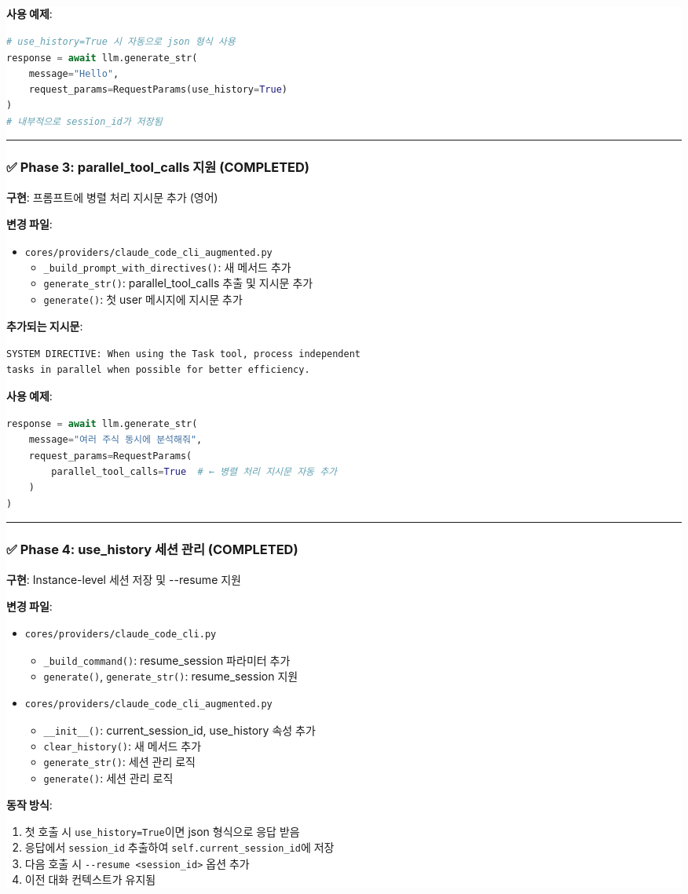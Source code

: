 **사용 예제**:
```python
# use_history=True 시 자동으로 json 형식 사용
response = await llm.generate_str(
    message="Hello",
    request_params=RequestParams(use_history=True)
)
# 내부적으로 session_id가 저장됨
```

---

### ✅ Phase 3: parallel_tool_calls 지원 (COMPLETED)

**구현**: 프롬프트에 병렬 처리 지시문 추가 (영어)

**변경 파일**:
- `cores/providers/claude_code_cli_augmented.py`
  - `_build_prompt_with_directives()`: 새 메서드 추가
  - `generate_str()`: parallel_tool_calls 추출 및 지시문 추가
  - `generate()`: 첫 user 메시지에 지시문 추가

**추가되는 지시문**:
```
SYSTEM DIRECTIVE: When using the Task tool, process independent
tasks in parallel when possible for better efficiency.
```

**사용 예제**:
```python
response = await llm.generate_str(
    message="여러 주식 동시에 분석해줘",
    request_params=RequestParams(
        parallel_tool_calls=True  # ← 병렬 처리 지시문 자동 추가
    )
)
```

---

### ✅ Phase 4: use_history 세션 관리 (COMPLETED)

**구현**: Instance-level 세션 저장 및 --resume 지원

**변경 파일**:
- `cores/providers/claude_code_cli.py`
  - `_build_command()`: resume_session 파라미터 추가
  - `generate()`, `generate_str()`: resume_session 지원

- `cores/providers/claude_code_cli_augmented.py`
  - `__init__()`: current_session_id, use_history 속성 추가
  - `clear_history()`: 새 메서드 추가
  - `generate_str()`: 세션 관리 로직
  - `generate()`: 세션 관리 로직

**동작 방식**:
1. 첫 호출 시 `use_history=True`이면 json 형식으로 응답 받음
2. 응답에서 `session_id` 추출하여 `self.current_session_id`에 저장
3. 다음 호출 시 `--resume <session_id>` 옵션 추가
4. 이전 대화 컨텍스트가 유지됨
